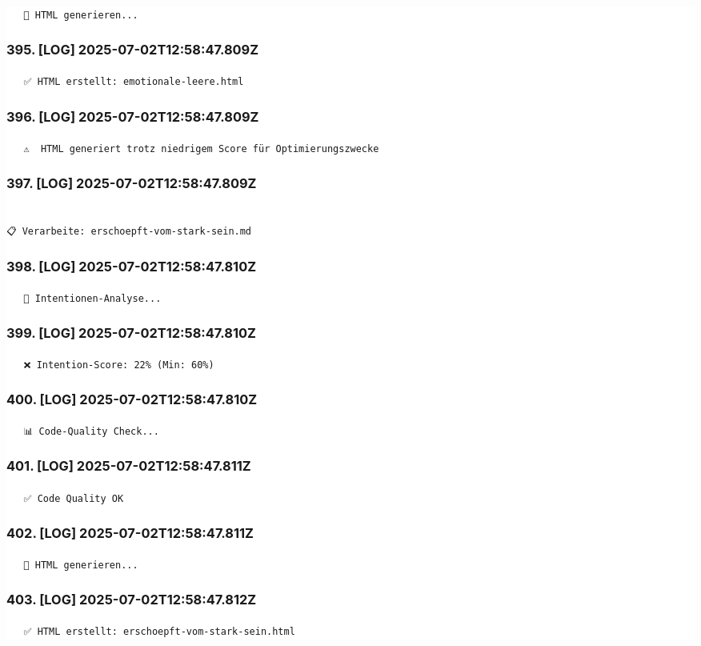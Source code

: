 ```
   🔨 HTML generieren...
```

### 395. [LOG] 2025-07-02T12:58:47.809Z

```
   ✅ HTML erstellt: emotionale-leere.html
```

### 396. [LOG] 2025-07-02T12:58:47.809Z

```
   ⚠️  HTML generiert trotz niedrigem Score für Optimierungszwecke
```

### 397. [LOG] 2025-07-02T12:58:47.809Z

```

📋 Verarbeite: erschoepft-vom-stark-sein.md
```

### 398. [LOG] 2025-07-02T12:58:47.810Z

```
   🎯 Intentionen-Analyse...
```

### 399. [LOG] 2025-07-02T12:58:47.810Z

```
   ❌ Intention-Score: 22% (Min: 60%)
```

### 400. [LOG] 2025-07-02T12:58:47.810Z

```
   📊 Code-Quality Check...
```

### 401. [LOG] 2025-07-02T12:58:47.811Z

```
   ✅ Code Quality OK
```

### 402. [LOG] 2025-07-02T12:58:47.811Z

```
   🔨 HTML generieren...
```

### 403. [LOG] 2025-07-02T12:58:47.812Z

```
   ✅ HTML erstellt: erschoepft-vom-stark-sein.html
```
